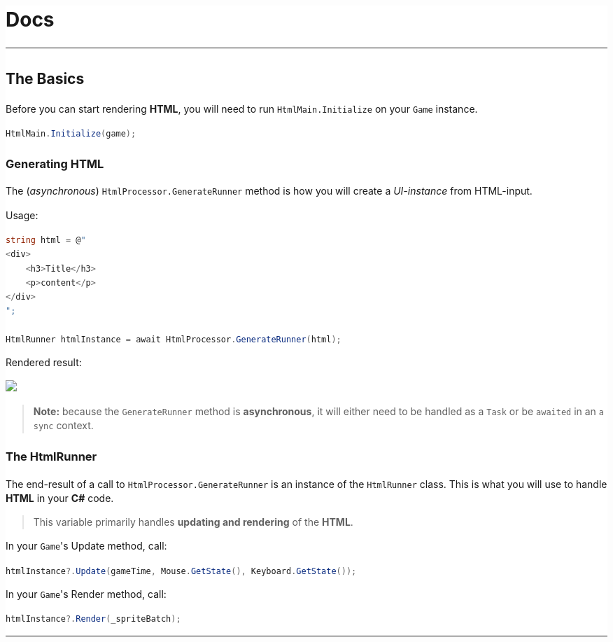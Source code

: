 # Docs

---

## The Basics

Before you can start rendering **HTML**, you will need to run `HtmlMain.Initialize` on your `Game` instance.

```cs
HtmlMain.Initialize(game);
```

### Generating HTML

The (*asynchronous*) `HtmlProcessor.GenerateRunner` method is how you will create a *UI-instance* from HTML-input.

Usage:
```cs
string html = @"
<div>
    <h3>Title</h3>
    <p>content</p>
</div>
";

HtmlRunner htmlInstance = await HtmlProcessor.GenerateRunner(html);
```
Rendered result:

<img src="/MonoGameHtmlDocs/images/examples/FirstUsage.png" class="MaxImg"/>


> **Note:** because the `GenerateRunner` method is **asynchronous**, it will either need to be handled as a `Task` or be `awaited` in an `async` context.

### The HtmlRunner

The end-result of a call to `HtmlProcessor.GenerateRunner` is an instance of the `HtmlRunner` class. 
This is what you will use to handle **HTML** in your **C#** code.

> This variable primarily handles **updating and rendering** of the **HTML**.

In your `Game`'s Update method, call:
```cs
htmlInstance?.Update(gameTime, Mouse.GetState(), Keyboard.GetState());
```
In your `Game`'s Render method, call:
```cs
htmlInstance?.Render(_spriteBatch);
```

---
